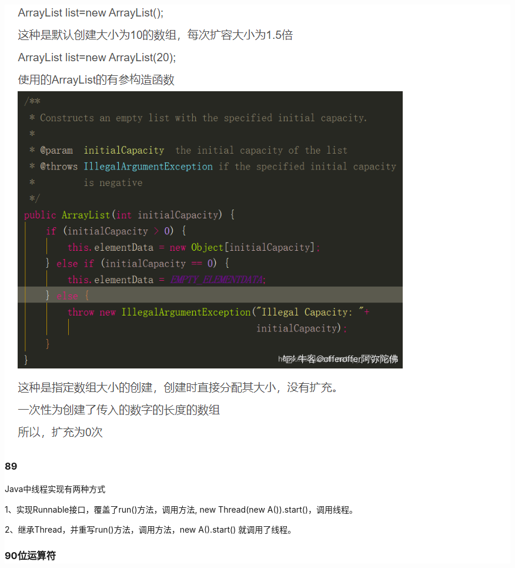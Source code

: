 ![image-20220925105348248](./assets/image-20220925105348248-1670812463783-5.png)

### 89

Java中线程实现有两种方式

1、实现Runnable接口，覆盖了run()方法，调用方法, new Thread(new A()).start()，调用线程。

2、继承Thread，并重写run()方法，调用方法，new A().start()  就调用了线程。

### 90位运算符
